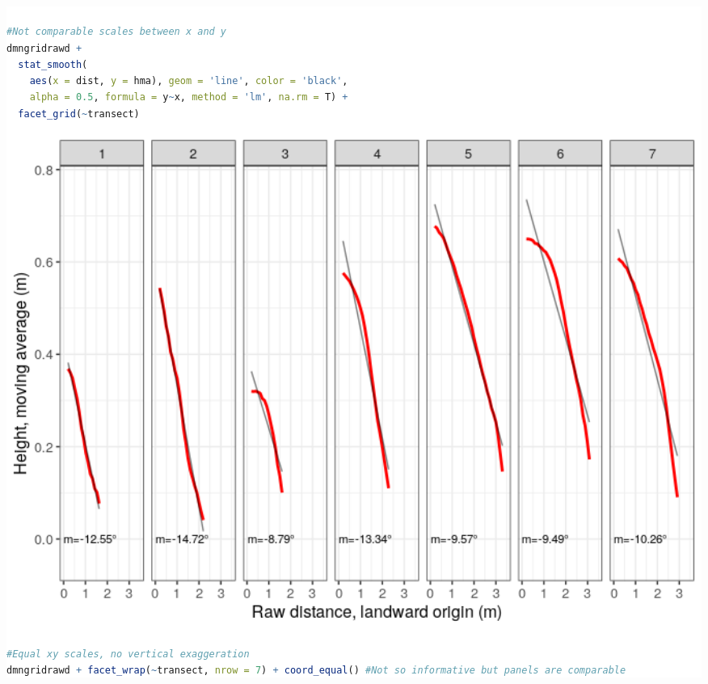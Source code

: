 ``` r

#Not comparable scales between x and y
dmngridrawd +
  stat_smooth(
    aes(x = dist, y = hma), geom = 'line', color = 'black',
    alpha = 0.5, formula = y~x, method = 'lm', na.rm = T) +
  facet_grid(~transect) 
```

<img src="img/unnamed-chunk-5-2.png" width="100%" />

``` r
#Equal xy scales, no vertical exaggeration
dmngridrawd + facet_wrap(~transect, nrow = 7) + coord_equal() #Not so informative but panels are comparable
```
